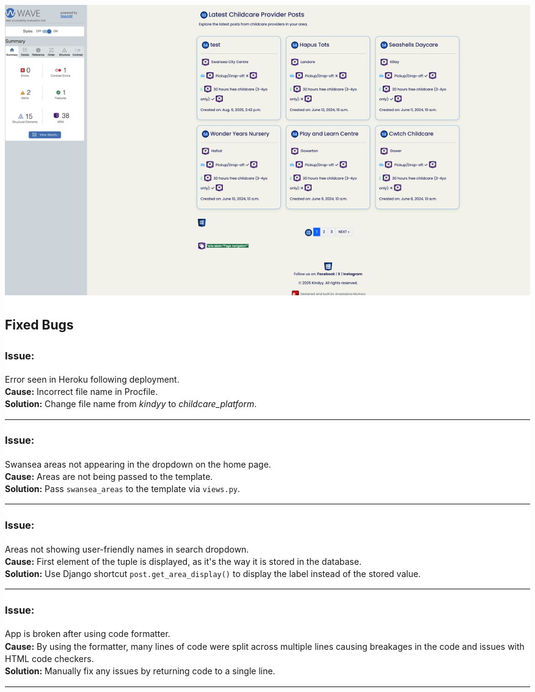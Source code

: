 ![WAVE](static/images/readme/wave.png)

## Fixed Bugs

### Issue:
Error seen in Heroku following deployment.  
**Cause:** Incorrect file name in Procfile.  
**Solution:** Change file name from *kindyy* to *childcare_platform*.

---

### Issue:
Swansea areas not appearing in the dropdown on the home page.  
**Cause:** Areas are not being passed to the template.  
**Solution:** Pass `swansea_areas` to the template via `views.py`.

---

### Issue:
Areas not showing user-friendly names in search dropdown.  
**Cause:** First element of the tuple is displayed, as it's the way it is stored in the database.  
**Solution:** Use Django shortcut `post.get_area_display()` to display the label instead of the stored value.

---

### Issue:
App is broken after using code formatter.  
**Cause:** By using the formatter, many lines of code were split across multiple lines causing breakages in the code and issues with HTML code checkers.  
**Solution:** Manually fix any issues by returning code to a single line.

---